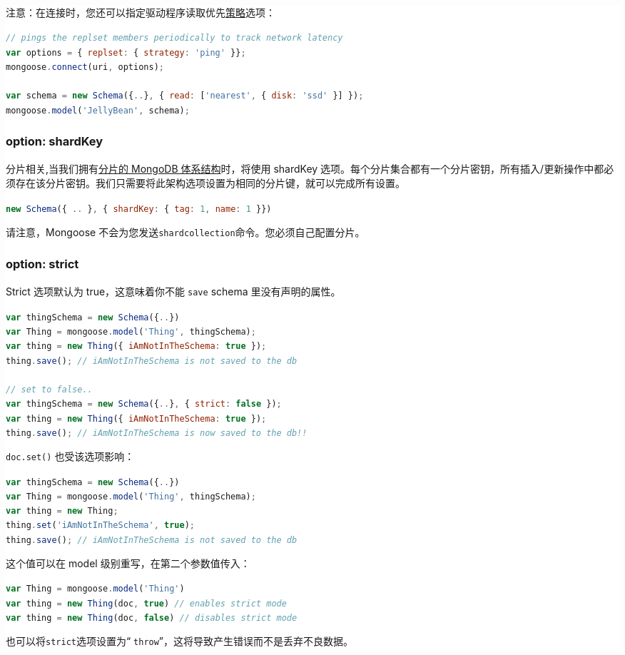 注意：在连接时，您还可以指定驱动程序读取优先[策略](http://mongodb.github.com/node-mongodb-native/api-generated/replset.html?highlight=strategy)选项：

```js
// pings the replset members periodically to track network latency
var options = { replset: { strategy: 'ping' }};
mongoose.connect(uri, options);

var schema = new Schema({..}, { read: ['nearest', { disk: 'ssd' }] });
mongoose.model('JellyBean', schema);
```

### option: shardKey

分片相关,当我们拥有[分片的 MongoDB 体系结构](http://www.mongodb.org/display/DOCS/Sharding+Introduction)时，将使用 shardKey 选项。每个分片集合都有一个分片密钥，所有插入/更新操作中都必须存在该分片密钥。我们只需要将此架构选项设置为相同的分片键，就可以完成所有设置。

```js
new Schema({ .. }, { shardKey: { tag: 1, name: 1 }})
```

请注意，Mongoose 不会为您发送`shardcollection`命令。您必须自己配置分片。

### option: strict

Strict 选项默认为 true，这意味着你不能 `save` schema 里没有声明的属性。

```js
var thingSchema = new Schema({..})
var Thing = mongoose.model('Thing', thingSchema);
var thing = new Thing({ iAmNotInTheSchema: true });
thing.save(); // iAmNotInTheSchema is not saved to the db

// set to false..
var thingSchema = new Schema({..}, { strict: false });
var thing = new Thing({ iAmNotInTheSchema: true });
thing.save(); // iAmNotInTheSchema is now saved to the db!!
```

`doc.set()` 也受该选项影响：

```js
var thingSchema = new Schema({..})
var Thing = mongoose.model('Thing', thingSchema);
var thing = new Thing;
thing.set('iAmNotInTheSchema', true);
thing.save(); // iAmNotInTheSchema is not saved to the db
```

这个值可以在 model 级别重写，在第二个参数值传入：

```js
var Thing = mongoose.model('Thing')
var thing = new Thing(doc, true) // enables strict mode
var thing = new Thing(doc, false) // disables strict mode
```

也可以将`strict`选项设置为“ `throw`”，这将导致产生错误而不是丢弃不良数据。
